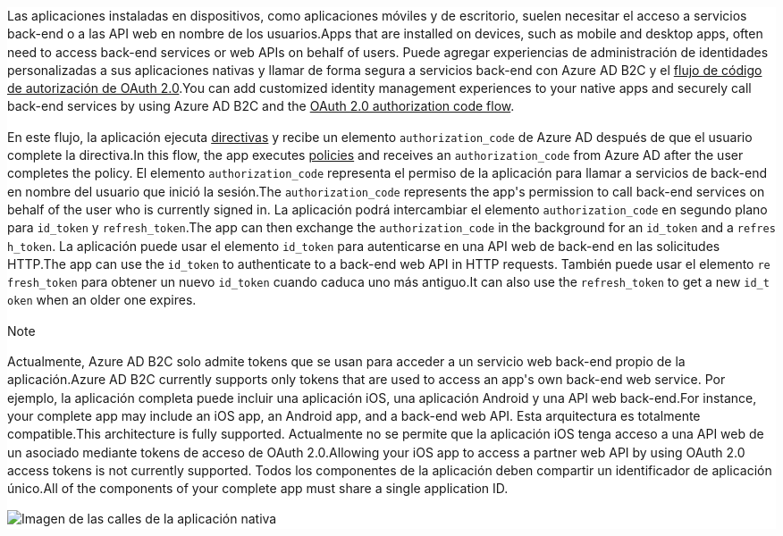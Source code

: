 <span data-ttu-id="e0bea-164">Las aplicaciones instaladas en dispositivos, como aplicaciones móviles y de escritorio, suelen necesitar el acceso a servicios back-end o a las API web en nombre de los usuarios.</span><span class="sxs-lookup"><span data-stu-id="e0bea-164">Apps that are installed on devices, such as mobile and desktop apps, often need to access back-end services or web APIs on behalf of users.</span></span> <span data-ttu-id="e0bea-165">Puede agregar experiencias de administración de identidades personalizadas a sus aplicaciones nativas y llamar de forma segura a servicios back-end con Azure AD B2C y el [flujo de código de autorización de OAuth 2.0](active-directory-b2c-reference-oauth-code.md).</span><span class="sxs-lookup"><span data-stu-id="e0bea-165">You can add customized identity management experiences to your native apps and securely call back-end services by using Azure AD B2C and the [OAuth 2.0 authorization code flow](active-directory-b2c-reference-oauth-code.md).</span></span>  

<span data-ttu-id="e0bea-166">En este flujo, la aplicación ejecuta [directivas](active-directory-b2c-reference-policies.md) y recibe un elemento `authorization_code` de Azure AD después de que el usuario complete la directiva.</span><span class="sxs-lookup"><span data-stu-id="e0bea-166">In this flow, the app executes [policies](active-directory-b2c-reference-policies.md) and receives an `authorization_code` from Azure AD after the user completes the policy.</span></span> <span data-ttu-id="e0bea-167">El elemento `authorization_code` representa el permiso de la aplicación para llamar a servicios de back-end en nombre del usuario que inició la sesión.</span><span class="sxs-lookup"><span data-stu-id="e0bea-167">The `authorization_code` represents the app's permission to call back-end services on behalf of the user who is currently signed in.</span></span> <span data-ttu-id="e0bea-168">La aplicación podrá intercambiar el elemento `authorization_code` en segundo plano para `id_token` y `refresh_token`.</span><span class="sxs-lookup"><span data-stu-id="e0bea-168">The app can then exchange the `authorization_code` in the background for an `id_token` and a `refresh_token`.</span></span>  <span data-ttu-id="e0bea-169">La aplicación puede usar el elemento `id_token` para autenticarse en una API web de back-end en las solicitudes HTTP.</span><span class="sxs-lookup"><span data-stu-id="e0bea-169">The app can use the `id_token` to authenticate to a back-end web API in HTTP requests.</span></span> <span data-ttu-id="e0bea-170">También puede usar el elemento `refresh_token` para obtener un nuevo `id_token` cuando caduca uno más antiguo.</span><span class="sxs-lookup"><span data-stu-id="e0bea-170">It can also use the `refresh_token` to get a new `id_token` when an older one expires.</span></span>

> [!NOTE]
> <span data-ttu-id="e0bea-171">Actualmente, Azure AD B2C solo admite tokens que se usan para acceder a un servicio web back-end propio de la aplicación.</span><span class="sxs-lookup"><span data-stu-id="e0bea-171">Azure AD B2C currently supports only tokens that are used to access an app's own back-end web service.</span></span> <span data-ttu-id="e0bea-172">Por ejemplo, la aplicación completa puede incluir una aplicación iOS, una aplicación Android y una API web back-end.</span><span class="sxs-lookup"><span data-stu-id="e0bea-172">For instance, your complete app may include an iOS app, an Android app, and a back-end web API.</span></span> <span data-ttu-id="e0bea-173">Esta arquitectura es totalmente compatible.</span><span class="sxs-lookup"><span data-stu-id="e0bea-173">This architecture is fully supported.</span></span> <span data-ttu-id="e0bea-174">Actualmente no se permite que la aplicación iOS tenga acceso a una API web de un asociado mediante tokens de acceso de OAuth 2.0.</span><span class="sxs-lookup"><span data-stu-id="e0bea-174">Allowing your iOS app to access a partner web API by using OAuth 2.0 access tokens is not currently supported.</span></span> <span data-ttu-id="e0bea-175">Todos los componentes de la aplicación deben compartir un identificador de aplicación único.</span><span class="sxs-lookup"><span data-stu-id="e0bea-175">All of the components of your complete app must share a single application ID.</span></span>
>
>

![Imagen de las calles de la aplicación nativa](./media/active-directory-b2c-apps/native.png)
